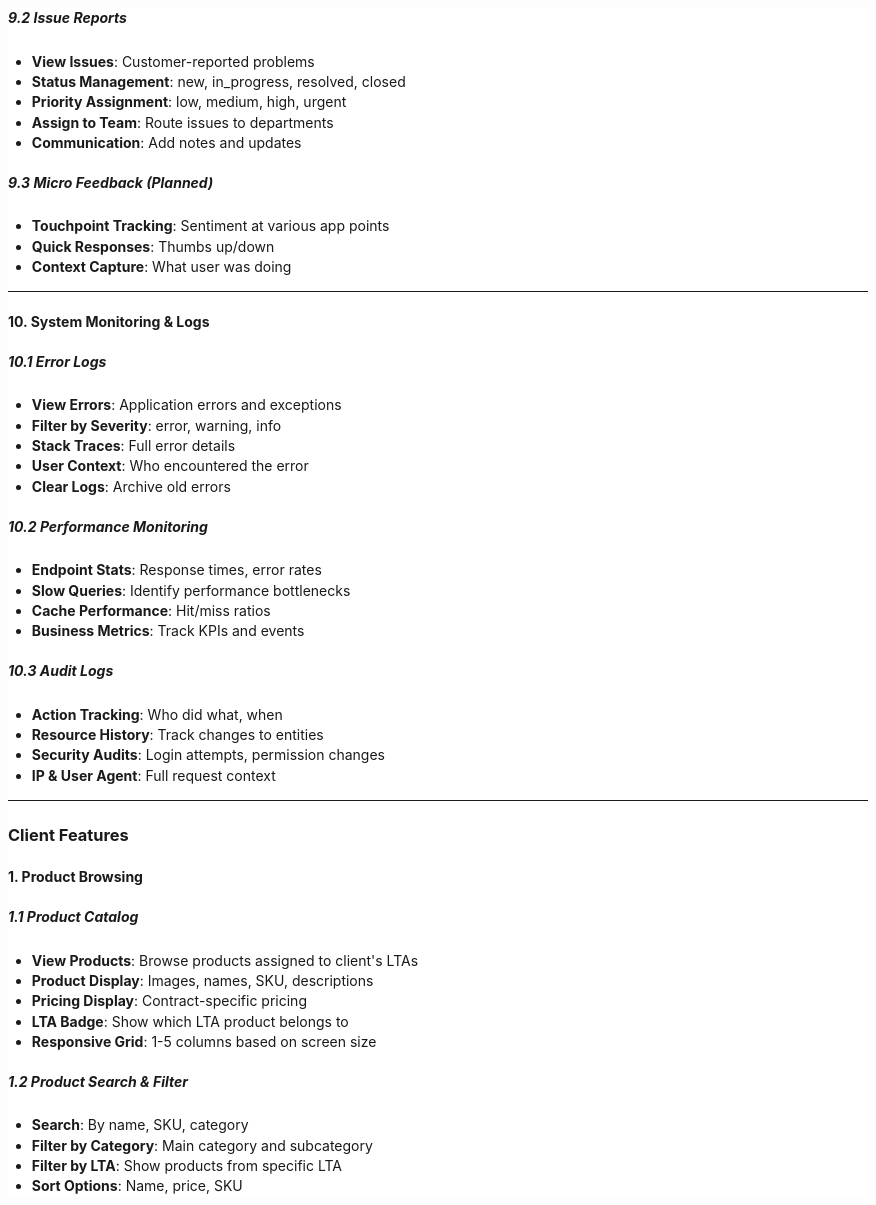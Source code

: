 ##### 9.2 Issue Reports
- **View Issues**: Customer-reported problems
- **Status Management**: new, in_progress, resolved, closed
- **Priority Assignment**: low, medium, high, urgent
- **Assign to Team**: Route issues to departments
- **Communication**: Add notes and updates

##### 9.3 Micro Feedback (Planned)
- **Touchpoint Tracking**: Sentiment at various app points
- **Quick Responses**: Thumbs up/down
- **Context Capture**: What user was doing

---

#### 10. System Monitoring & Logs

##### 10.1 Error Logs
- **View Errors**: Application errors and exceptions
- **Filter by Severity**: error, warning, info
- **Stack Traces**: Full error details
- **User Context**: Who encountered the error
- **Clear Logs**: Archive old errors

##### 10.2 Performance Monitoring
- **Endpoint Stats**: Response times, error rates
- **Slow Queries**: Identify performance bottlenecks
- **Cache Performance**: Hit/miss ratios
- **Business Metrics**: Track KPIs and events

##### 10.3 Audit Logs
- **Action Tracking**: Who did what, when
- **Resource History**: Track changes to entities
- **Security Audits**: Login attempts, permission changes
- **IP & User Agent**: Full request context

---

### Client Features

#### 1. Product Browsing

##### 1.1 Product Catalog
- **View Products**: Browse products assigned to client's LTAs
- **Product Display**: Images, names, SKU, descriptions
- **Pricing Display**: Contract-specific pricing
- **LTA Badge**: Show which LTA product belongs to
- **Responsive Grid**: 1-5 columns based on screen size

##### 1.2 Product Search & Filter
- **Search**: By name, SKU, category
- **Filter by Category**: Main category and subcategory
- **Filter by LTA**: Show products from specific LTA
- **Sort Options**: Name, price, SKU
